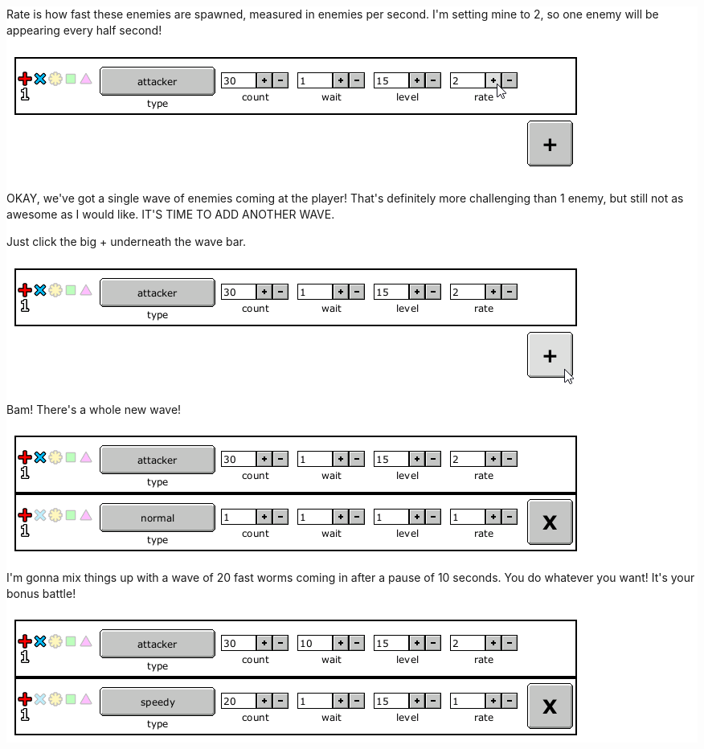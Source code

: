 Rate is how fast these enemies are spawned, measured in enemies per second. I'm setting mine to 2, so one enemy will be appearing every half second!

![battle editor set rate](/images/battle_editor_wave_rate.png)

OKAY, we've got a single wave of  enemies coming at the player! That's definitely more challenging than 1 enemy, but still not as awesome as I would like. IT'S TIME TO ADD ANOTHER WAVE.

Just click the big + underneath the wave bar. 

![battle editor add wave](/images/battle_editor_add_wave.png)

Bam! There's a whole new wave!

![battle editor new wave](/images/battle_editor_new_wave.png)

I'm gonna mix things up with a wave of 20 fast worms coming in after a pause of 10 seconds. You do whatever you want! It's your bonus battle!

![battle editor change wave settings](/images/battle_editor_wave2.png)

